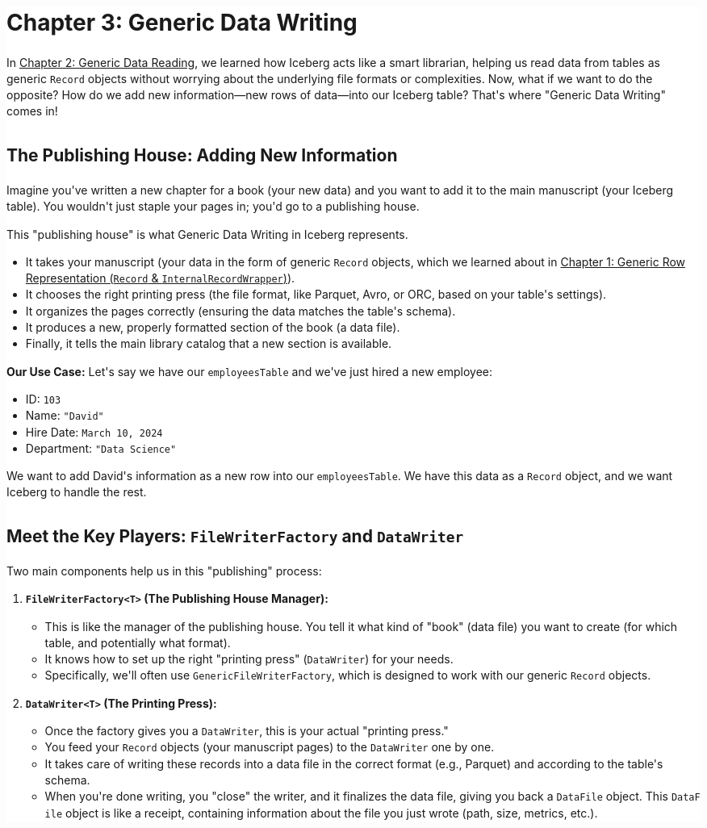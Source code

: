 # Chapter 3: Generic Data Writing

In [Chapter 2: Generic Data Reading](02_generic_data_reading_.md), we learned how Iceberg acts like a smart librarian, helping us read data from tables as generic `Record` objects without worrying about the underlying file formats or complexities. Now, what if we want to do the opposite? How do we add new information—new rows of data—into our Iceberg table? That's where "Generic Data Writing" comes in!

## The Publishing House: Adding New Information

Imagine you've written a new chapter for a book (your new data) and you want to add it to the main manuscript (your Iceberg table). You wouldn't just staple your pages in; you'd go to a publishing house.

This "publishing house" is what Generic Data Writing in Iceberg represents.
*   It takes your manuscript (your data in the form of generic `Record` objects, which we learned about in [Chapter 1: Generic Row Representation (`Record` & `InternalRecordWrapper`)](01_generic_row_representation___record_____internalrecordwrapper___.md)).
*   It chooses the right printing press (the file format, like Parquet, Avro, or ORC, based on your table's settings).
*   It organizes the pages correctly (ensuring the data matches the table's schema).
*   It produces a new, properly formatted section of the book (a data file).
*   Finally, it tells the main library catalog that a new section is available.

**Our Use Case:** Let's say we have our `employeesTable` and we've just hired a new employee:
*   ID: `103`
*   Name: `"David"`
*   Hire Date: `March 10, 2024`
*   Department: `"Data Science"`

We want to add David's information as a new row into our `employeesTable`. We have this data as a `Record` object, and we want Iceberg to handle the rest.

## Meet the Key Players: `FileWriterFactory` and `DataWriter`

Two main components help us in this "publishing" process:

1.  **`FileWriterFactory<T>` (The Publishing House Manager):**
    *   This is like the manager of the publishing house. You tell it what kind of "book" (data file) you want to create (for which table, and potentially what format).
    *   It knows how to set up the right "printing press" (`DataWriter`) for your needs.
    *   Specifically, we'll often use `GenericFileWriterFactory`, which is designed to work with our generic `Record` objects.

2.  **`DataWriter<T>` (The Printing Press):**
    *   Once the factory gives you a `DataWriter`, this is your actual "printing press."
    *   You feed your `Record` objects (your manuscript pages) to the `DataWriter` one by one.
    *   It takes care of writing these records into a data file in the correct format (e.g., Parquet) and according to the table's schema.
    *   When you're done writing, you "close" the writer, and it finalizes the data file, giving you back a `DataFile` object. This `DataFile` object is like a receipt, containing information about the file you just wrote (path, size, metrics, etc.).
